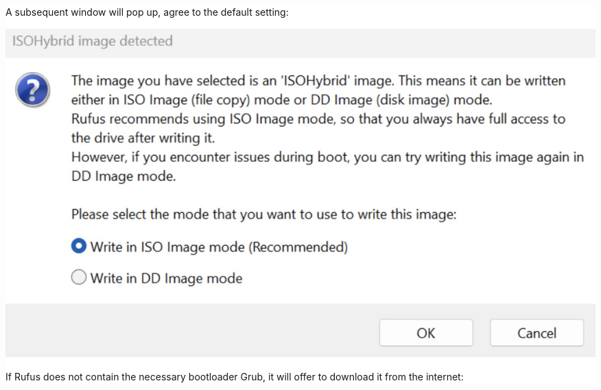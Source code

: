 A subsequent window will pop up, agree to the default setting:

![Rufus: ISOHybrid image message](./img/image-20240510150331806.jpeg)

If Rufus does not contain the necessary bootloader Grub, it will offer to download it from the internet:
